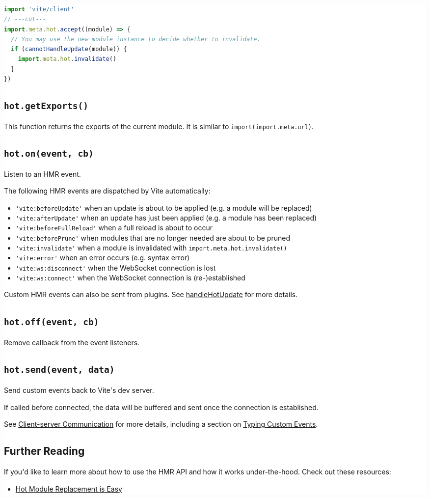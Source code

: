 ```js twoslash
import 'vite/client'
// ---cut---
import.meta.hot.accept((module) => {
  // You may use the new module instance to decide whether to invalidate.
  if (cannotHandleUpdate(module)) {
    import.meta.hot.invalidate()
  }
})
```

## `hot.getExports()`

This function returns the exports of the current module. It is similar to `import(import.meta.url)`.

## `hot.on(event, cb)`

Listen to an HMR event.

The following HMR events are dispatched by Vite automatically:

- `'vite:beforeUpdate'` when an update is about to be applied (e.g. a module will be replaced)
- `'vite:afterUpdate'` when an update has just been applied (e.g. a module has been replaced)
- `'vite:beforeFullReload'` when a full reload is about to occur
- `'vite:beforePrune'` when modules that are no longer needed are about to be pruned
- `'vite:invalidate'` when a module is invalidated with `import.meta.hot.invalidate()`
- `'vite:error'` when an error occurs (e.g. syntax error)
- `'vite:ws:disconnect'` when the WebSocket connection is lost
- `'vite:ws:connect'` when the WebSocket connection is (re-)established

Custom HMR events can also be sent from plugins. See [handleHotUpdate](./api-plugin#handlehotupdate) for more details.

## `hot.off(event, cb)`

Remove callback from the event listeners.

## `hot.send(event, data)`

Send custom events back to Vite's dev server.

If called before connected, the data will be buffered and sent once the connection is established.

See [Client-server Communication](/guide/api-plugin.html#client-server-communication) for more details, including a section on [Typing Custom Events](/guide/api-plugin.html#typescript-for-custom-events).

## Further Reading

If you'd like to learn more about how to use the HMR API and how it works under-the-hood. Check out these resources:

- [Hot Module Replacement is Easy](https://bjornlu.com/blog/hot-module-replacement-is-easy)
